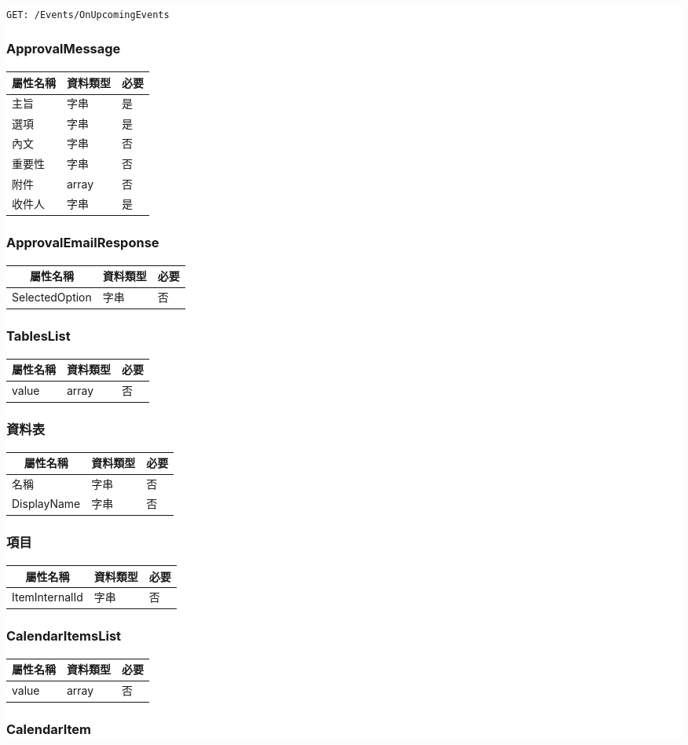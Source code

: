 ```GET: /Events/OnUpcomingEvents```


### ApprovalMessage


| 屬性名稱 | 資料類型 | 必要 |
|---|---|---|
|主旨|字串|是 |
|選項|字串|是 |
|內文|字串|否 |
|重要性|字串|否 |
|附件|array|否 |
|收件人|字串|是 |



### ApprovalEmailResponse


| 屬性名稱 | 資料類型 | 必要 |
|---|---|---|
|SelectedOption|字串|否 |



### TablesList


| 屬性名稱 | 資料類型 | 必要 |
|---|---|---|
|value|array|否 |



### 資料表


| 屬性名稱 | 資料類型 | 必要 |
|---|---|---|
|名稱|字串|否 |
|DisplayName|字串|否 |



### 項目


| 屬性名稱 | 資料類型 | 必要 |
|---|---|---|
|ItemInternalId|字串|否 |



### CalendarItemsList


| 屬性名稱 | 資料類型 | 必要 |
|---|---|---|
|value|array|否 |



### CalendarItem
```